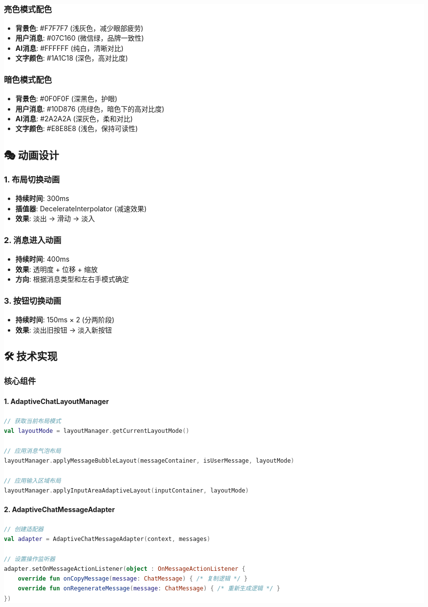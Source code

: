 ### 亮色模式配色
- **背景色**: #F7F7F7 (浅灰色，减少眼部疲劳)
- **用户消息**: #07C160 (微信绿，品牌一致性)
- **AI消息**: #FFFFFF (纯白，清晰对比)
- **文字颜色**: #1A1C18 (深色，高对比度)

### 暗色模式配色
- **背景色**: #0F0F0F (深黑色，护眼)
- **用户消息**: #10D876 (亮绿色，暗色下的高对比度)
- **AI消息**: #2A2A2A (深灰色，柔和对比)
- **文字颜色**: #E8E8E8 (浅色，保持可读性)

## 🎭 动画设计

### 1. **布局切换动画**
- **持续时间**: 300ms
- **插值器**: DecelerateInterpolator (减速效果)
- **效果**: 淡出 → 滑动 → 淡入

### 2. **消息进入动画**
- **持续时间**: 400ms
- **效果**: 透明度 + 位移 + 缩放
- **方向**: 根据消息类型和左右手模式确定

### 3. **按钮切换动画**
- **持续时间**: 150ms × 2 (分两阶段)
- **效果**: 淡出旧按钮 → 淡入新按钮

## 🛠️ 技术实现

### 核心组件

#### 1. **AdaptiveChatLayoutManager**
```kotlin
// 获取当前布局模式
val layoutMode = layoutManager.getCurrentLayoutMode()

// 应用消息气泡布局
layoutManager.applyMessageBubbleLayout(messageContainer, isUserMessage, layoutMode)

// 应用输入区域布局
layoutManager.applyInputAreaAdaptiveLayout(inputContainer, layoutMode)
```

#### 2. **AdaptiveChatMessageAdapter**
```kotlin
// 创建适配器
val adapter = AdaptiveChatMessageAdapter(context, messages)

// 设置操作监听器
adapter.setOnMessageActionListener(object : OnMessageActionListener {
    override fun onCopyMessage(message: ChatMessage) { /* 复制逻辑 */ }
    override fun onRegenerateMessage(message: ChatMessage) { /* 重新生成逻辑 */ }
})
```
